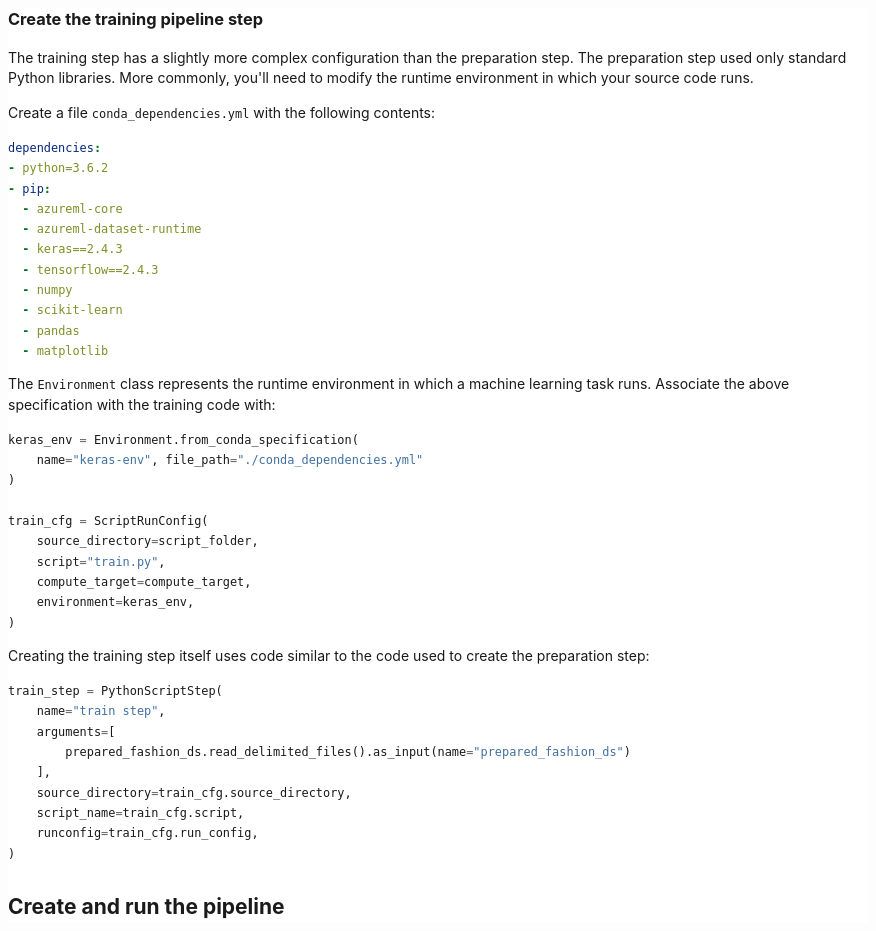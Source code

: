 ### Create the training pipeline step

The training step has a slightly more complex configuration than the preparation step. The preparation step used only standard Python libraries. More commonly, you'll need to modify the runtime environment in which your source code runs. 

Create a file `conda_dependencies.yml` with the following contents:

```yml
dependencies:
- python=3.6.2
- pip:
  - azureml-core
  - azureml-dataset-runtime
  - keras==2.4.3
  - tensorflow==2.4.3
  - numpy
  - scikit-learn
  - pandas
  - matplotlib
```

The `Environment` class represents the runtime environment in which a machine learning task runs. Associate the above specification with the training code with:

```python
keras_env = Environment.from_conda_specification(
    name="keras-env", file_path="./conda_dependencies.yml"
)

train_cfg = ScriptRunConfig(
    source_directory=script_folder,
    script="train.py",
    compute_target=compute_target,
    environment=keras_env,
)
```

Creating the training step itself uses code similar to the code used to create the preparation step:

```python
train_step = PythonScriptStep(
    name="train step",
    arguments=[
        prepared_fashion_ds.read_delimited_files().as_input(name="prepared_fashion_ds")
    ],
    source_directory=train_cfg.source_directory,
    script_name=train_cfg.script,
    runconfig=train_cfg.run_config,
)
```

## Create and run the pipeline
